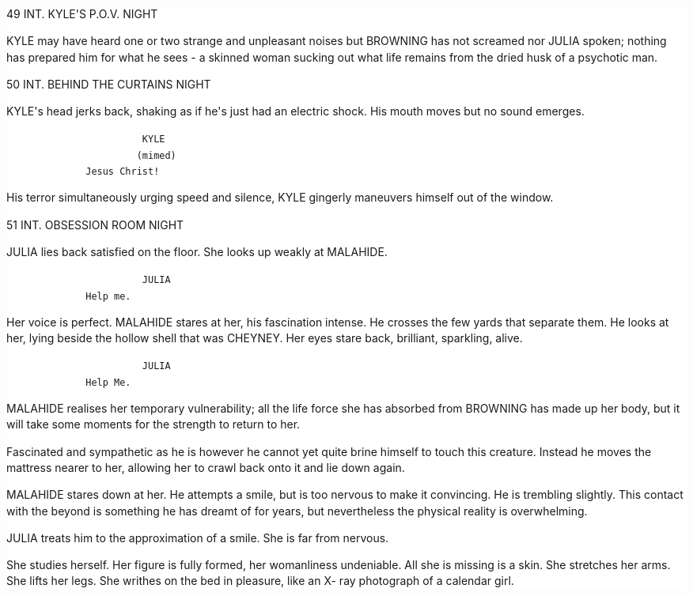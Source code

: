 
49   INT.   KYLE'S P.O.V.   NIGHT

KYLE may have heard one or two strange and unpleasant noises but
BROWNING has not screamed nor JULIA spoken; nothing has prepared
him for what he sees - a skinned woman sucking out what life
remains from the dried husk of a psychotic man.


50   INT.   BEHIND THE CURTAINS   NIGHT

KYLE's head jerks back, shaking as if he's just had an electric
shock. His mouth moves but no sound emerges.

                            KYLE
                           (mimed)
                  Jesus Christ!

His terror simultaneously urging speed and silence, KYLE gingerly
maneuvers himself out of the window.


51   INT.   OBSESSION ROOM   NIGHT

JULIA lies back satisfied on the floor. She looks up weakly at
MALAHIDE.

                            JULIA
                  Help me.

Her voice is perfect. MALAHIDE stares at her, his fascination
intense. He crosses the few yards that separate them. He looks at
her, lying beside the hollow shell that was CHEYNEY. Her eyes
stare back, brilliant, sparkling, alive.

                            JULIA
                  Help Me.

MALAHIDE realises her temporary vulnerability; all the life force
she has absorbed from BROWNING has made up her body, but it will
take some moments for the strength to return to her.

Fascinated and sympathetic as he is however he cannot yet quite
brine himself to touch this creature. Instead he moves the
mattress nearer to her, allowing her to crawl back onto it and
lie down again.

MALAHIDE stares down at her. He attempts a smile, but is too
nervous to make it convincing. He is trembling slightly. This
contact with the beyond is something he has dreamt of for years,
but nevertheless the physical reality is overwhelming.

JULIA treats him to the approximation of a smile. She is far from
nervous.

She studies herself. Her figure is fully formed, her womanliness
undeniable. All she is missing is a skin. She stretches her arms.
She lifts her legs. She writhes on the bed in pleasure, like an X-
ray photograph of a calendar girl.

